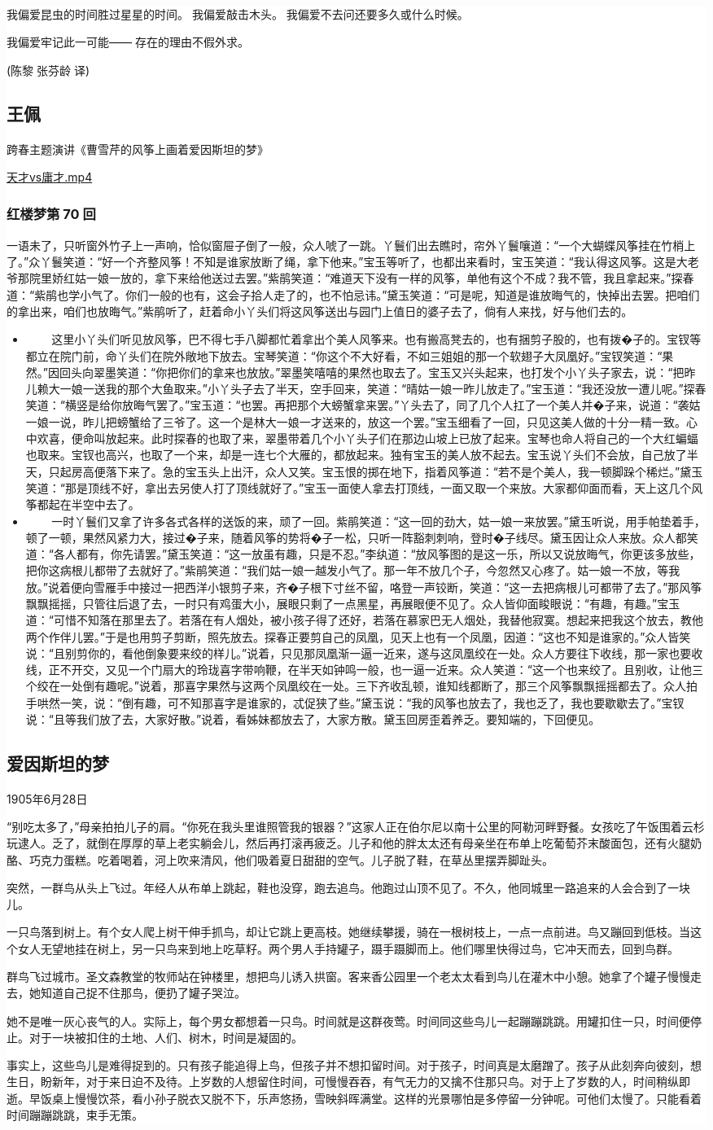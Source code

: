 我偏爱昆虫的时间胜过星星的时间。
我偏爱敲击木头。
我偏爱不去问还要多久或什么时候。

我偏爱牢记此一可能——
存在的理由不假外求。

(陈黎 张芬龄 译)

## 王佩
跨春主题演讲《曹雪芹的风筝上画着爱因斯坦的梦》

[天才vs庸才.mp4](hook://file/NvZhxxiYp?p=RG93bmxvYWRzL+aYpeWkqeivl+S8mg==&n=%E5%A4%A9%E6%89%8Dvs%E5%BA%B8%E6%89%8D%2Emp4)

### 红楼梦第 70 回

一语未了，只听窗外竹子上一声响，恰似窗屉子倒了一般，众人唬了一跳。丫鬟们出去瞧时，帘外丫鬟嚷道：“一个大蝴蝶风筝挂在竹梢上了。”众丫鬟笑道：“好一个齐整风筝！不知是谁家放断了绳，拿下他来。”宝玉等听了，也都出来看时，宝玉笑道：“我认得这风筝。这是大老爷那院里娇红姑一娘一放的，拿下来给他送过去罢。”紫鹃笑道：“难道天下没有一样的风筝，单他有这个不成？我不管，我且拿起来。”探春道：“紫鹃也学小气了。你们一般的也有，这会子拾人走了的，也不怕忌讳。”黛玉笑道：“可是呢，知道是谁放晦气的，快掉出去罢。把咱们的拿出来，咱们也放晦气。”紫鹃听了，赶着命小丫头们将这风筝送出与园门上值日的婆子去了，倘有人来找，好与他们去的。  
- &nbsp;&nbsp;&nbsp;&nbsp;&nbsp;&nbsp;&nbsp;&nbsp;这里小丫头们听见放风筝，巴不得七手八脚都忙着拿出个美人风筝来。也有搬高凳去的，也有捆剪子股的，也有拨�子的。宝钗等都立在院门前，命丫头们在院外敞地下放去。宝琴笑道：“你这个不大好看，不如三姐姐的那一个软翅子大凤凰好。”宝钗笑道：“果然。”因回头向翠墨笑道：“你把你们的拿来也放放。”翠墨笑嘻嘻的果然也取去了。宝玉又兴头起来，也打发个小丫头子家去，说：“把昨儿赖大一娘一送我的那个大鱼取来。”小丫头子去了半天，空手回来，笑道：“晴姑一娘一昨儿放走了。”宝玉道：“我还没放一遭儿呢。”探春笑道：“横竖是给你放晦气罢了。”宝玉道：“也罢。再把那个大螃蟹拿来罢。”丫头去了，同了几个人扛了一个美人并�子来，说道：“袭姑一娘一说，昨儿把螃蟹给了三爷了。这一个是林大一娘一才送来的，放这一个罢。”宝玉细看了一回，只见这美人做的十分一精一致。心中欢喜，便命叫放起来。此时探春的也取了来，翠墨带着几个小丫头子们在那边山坡上已放了起来。宝琴也命人将自己的一个大红蝙蝠也取来。宝钗也高兴，也取了一个来，却是一连七个大雁的，都放起来。独有宝玉的美人放不起去。宝玉说丫头们不会放，自己放了半天，只起房高便落下来了。急的宝玉头上出汗，众人又笑。宝玉恨的掷在地下，指着风筝道：“若不是个美人，我一顿脚跺个稀烂。”黛玉笑道：“那是顶线不好，拿出去另使人打了顶线就好了。”宝玉一面使人拿去打顶线，一面又取一个来放。大家都仰面而看，天上这几个风筝都起在半空中去了。  
- &nbsp;&nbsp;&nbsp;&nbsp;&nbsp;&nbsp;&nbsp;&nbsp;一时丫鬟们又拿了许多各式各样的送饭的来，顽了一回。紫鹃笑道：“这一回的劲大，姑一娘一来放罢。”黛玉听说，用手帕垫着手，顿了一顿，果然风紧力大，接过�子来，随着风筝的势将�子一松，只听一阵豁刺刺响，登时�子线尽。黛玉因让众人来放。众人都笑道：“各人都有，你先请罢。”黛玉笑道：“这一放虽有趣，只是不忍。”李纨道：“放风筝图的是这一乐，所以又说放晦气，你更该多放些，把你这病根儿都带了去就好了。”紫鹃笑道：“我们姑一娘一越发小气了。那一年不放几个子，今忽然又心疼了。姑一娘一不放，等我放。”说着便向雪雁手中接过一把西洋小银剪子来，齐�子根下寸丝不留，咯登一声铰断，笑道：“这一去把病根儿可都带了去了。”那风筝飘飘摇摇，只管往后退了去，一时只有鸡蛋大小，展眼只剩了一点黑星，再展眼便不见了。众人皆仰面睃眼说：“有趣，有趣。”宝玉道：“可惜不知落在那里去了。若落在有人烟处，被小孩子得了还好，若落在慕家巴无人烟处，我替他寂寞。想起来把我这个放去，教他两个作伴儿罢。”于是也用剪子剪断，照先放去。探春正要剪自己的凤凰，见天上也有一个凤凰，因道：“这也不知是谁家的。”众人皆笑说：“且别剪你的，看他倒象要来绞的样儿。”说着，只见那凤凰渐一逼一近来，遂与这凤凰绞在一处。众人方要往下收线，那一家也要收线，正不开交，又见一个门扇大的玲珑喜字带响鞭，在半天如钟鸣一般，也一逼一近来。众人笑道：“这一个也来绞了。且别收，让他三个绞在一处倒有趣呢。”说着，那喜字果然与这两个凤凰绞在一处。三下齐收乱顿，谁知线都断了，那三个风筝飘飘摇摇都去了。众人拍手哄然一笑，说：“倒有趣，可不知那喜字是谁家的，忒促狭了些。”黛玉说：“我的风筝也放去了，我也乏了，我也要歇歇去了。”宝钗说：“且等我们放了去，大家好散。”说着，看姊妹都放去了，大家方散。黛玉回房歪着养乏。要知端的，下回便见。 
## 爱因斯坦的梦

1905年6月28日

“别吃太多了，”母亲拍拍儿子的肩。“你死在我头里谁照管我的银器？”这家人正在伯尔尼以南十公里的阿勒河畔野餐。女孩吃了午饭围着云杉玩逮人。乏了，就倒在厚厚的草上老实躺会儿，然后再打滚再疲乏。儿子和他的胖太太还有母亲坐在布单上吃葡萄芥末酸面包，还有火腿奶酪、巧克力蛋糕。吃着喝着，河上吹来清风，他们吸着夏日甜甜的空气。儿子脱了鞋，在草丛里摆弄脚趾头。

突然，一群鸟从头上飞过。年经人从布单上跳起，鞋也没穿，跑去追鸟。他跑过山顶不见了。不久，他同城里一路追来的人会合到了一块儿。

一只鸟落到树上。有个女人爬上树干伸手抓鸟，却让它跳上更高枝。她继续攀援，骑在一根树枝上，一点一点前进。鸟又蹦回到低枝。当这个女人无望地挂在树上，另一只鸟来到地上吃草籽。两个男人手持罐子，蹑手蹑脚而上。他们哪里快得过鸟，它冲天而去，回到鸟群。

群鸟飞过城市。圣文森教堂的牧师站在钟楼里，想把鸟儿诱入拱窗。客来香公园里一个老太太看到鸟儿在灌木中小憩。她拿了个罐子慢慢走去，她知道自己捉不住那鸟，便扔了罐子哭泣。

她不是唯一灰心丧气的人。实际上，每个男女都想着一只鸟。时间就是这群夜莺。时间同这些鸟儿一起蹦蹦跳跳。用罐扣住一只，时间便停止。对于一块被扣住的土地、人们、树木，时间是凝固的。

事实上，这些鸟儿是难得捉到的。只有孩子能追得上鸟，但孩子并不想扣留时间。对于孩子，时间真是太磨蹭了。孩子从此刻奔向彼刻，想生日，盼新年，对于来日迫不及待。上岁数的人想留住时间，可慢慢吞吞，有气无力的又擒不住那只鸟。对于上了岁数的人，时间稍纵即逝。早饭桌上慢慢饮茶，看小孙子脱衣又脱不下，乐声悠扬，雪映斜晖满堂。这样的光景哪怕是多停留一分钟呢。可他们太慢了。只能看着时间蹦蹦跳跳，束手无策。
